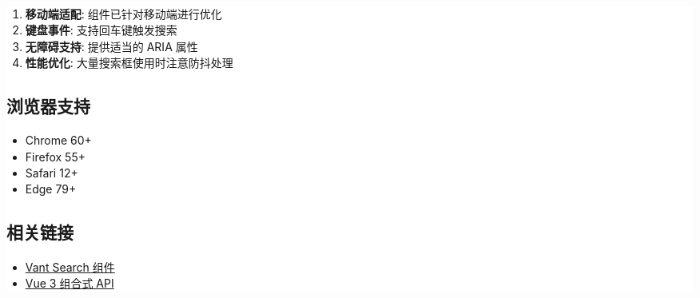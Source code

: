 1. **移动端适配**: 组件已针对移动端进行优化
2. **键盘事件**: 支持回车键触发搜索
3. **无障碍支持**: 提供适当的 ARIA 属性
4. **性能优化**: 大量搜索框使用时注意防抖处理

## 浏览器支持

- Chrome 60+
- Firefox 55+
- Safari 12+
- Edge 79+

## 相关链接

- [Vant Search 组件](https://vant-ui.github.io/vant/#/zh-CN/search)
- [Vue 3 组合式 API](https://v3.vuejs.org/api/composition-api.html)